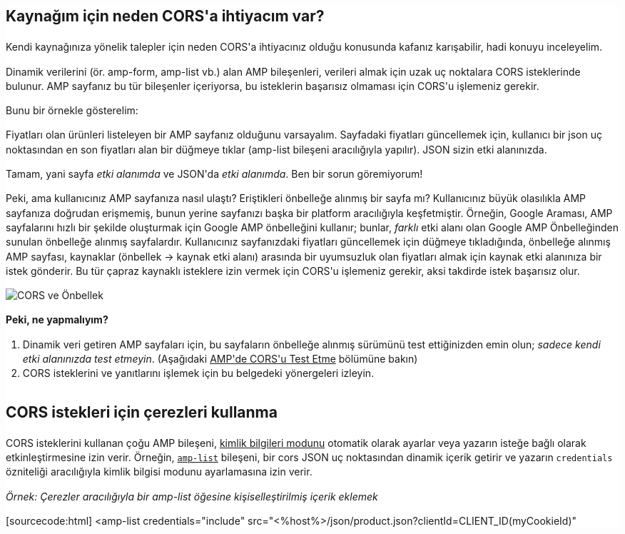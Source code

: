 <div data-md-type="block_html"></div>

## Kaynağım için neden CORS'a ihtiyacım var? <a id="why-do-i-need-cors-for-my-own-origin"></a>

Kendi kaynağınıza yönelik talepler için neden CORS'a ihtiyacınız olduğu konusunda kafanız karışabilir, hadi konuyu inceleyelim.

Dinamik verilerini (ör. amp-form, amp-list vb.) alan AMP bileşenleri, verileri almak için uzak uç noktalara CORS isteklerinde bulunur. AMP sayfanız bu tür bileşenler içeriyorsa, bu isteklerin başarısız olmaması için CORS'u işlemeniz gerekir.

Bunu bir örnekle gösterelim:

Fiyatları olan ürünleri listeleyen bir AMP sayfanız olduğunu varsayalım. Sayfadaki fiyatları güncellemek için, kullanıcı bir json uç noktasından en son fiyatları alan bir düğmeye tıklar (amp-list bileşeni aracılığıyla yapılır). JSON sizin etki alanınızda.

Tamam, yani sayfa _etki alanımda_ ve JSON'da _etki alanımda_. Ben bir sorun göremiyorum!

Peki, ama kullanıcınız AMP sayfanıza nasıl ulaştı? Eriştikleri önbelleğe alınmış bir sayfa mı? Kullanıcınız büyük olasılıkla AMP sayfanıza doğrudan erişmemiş, bunun yerine sayfanızı başka bir platform aracılığıyla keşfetmiştir. Örneğin, Google Araması, AMP sayfalarını hızlı bir şekilde oluşturmak için Google AMP önbelleğini kullanır; bunlar, _farklı_ etki alanı olan Google AMP Önbelleğinden sunulan önbelleğe alınmış sayfalardır. Kullanıcınız sayfanızdaki fiyatları güncellemek için düğmeye tıkladığında, önbelleğe alınmış AMP sayfası, kaynaklar (önbellek -> kaynak etki alanı) arasında bir uyumsuzluk olan fiyatları almak için kaynak etki alanınıza bir istek gönderir. Bu tür çapraz kaynaklı isteklere izin vermek için CORS'u işlemeniz gerekir, aksi takdirde istek başarısız olur.

<amp-img alt="CORS and Cache" layout="responsive" src="https://www.ampproject.org/static/img/docs/CORS_with_Cache.png" width="809" height="391">
  <noscript><img alt="CORS ve Önbellek" src="https://www.ampproject.org/static/img/docs/CORS_with_Cache.png"></noscript></amp-img>

**Peki, ne yapmalıyım?**

1. Dinamik veri getiren AMP sayfaları için, bu sayfaların önbelleğe alınmış sürümünü test ettiğinizden emin olun; _sadece kendi etki alanınızda test etmeyin_. (Aşağıdaki [AMP'de CORS'u Test Etme](#testing-cors-in-amp) bölümüne bakın)
2. CORS isteklerini ve yanıtlarını işlemek için bu belgedeki yönergeleri izleyin.

## CORS istekleri için çerezleri kullanma <a id="utilizing-cookies-for-cors-requests"></a>

CORS isteklerini kullanan çoğu AMP bileşeni, [kimlik bilgileri modunu](https://fetch.spec.whatwg.org/#concept-request-credentials-mode) otomatik olarak ayarlar veya yazarın isteğe bağlı olarak etkinleştirmesine izin verir. Örneğin, [`amp-list`](https://amp.dev/documentation/components/amp-list) bileşeni, bir cors JSON uç noktasından dinamik içerik getirir ve yazarın `credentials` özniteliği aracılığıyla kimlik bilgisi modunu ayarlamasına izin verir.

_Örnek: Çerezler aracılığıyla bir amp-list öğesine kişiselleştirilmiş içerik eklemek_

[sourcecode:html]
<amp-list
credentials="include"
src="<%host%>/json/product.json?clientId=CLIENT_ID(myCookieId)"

